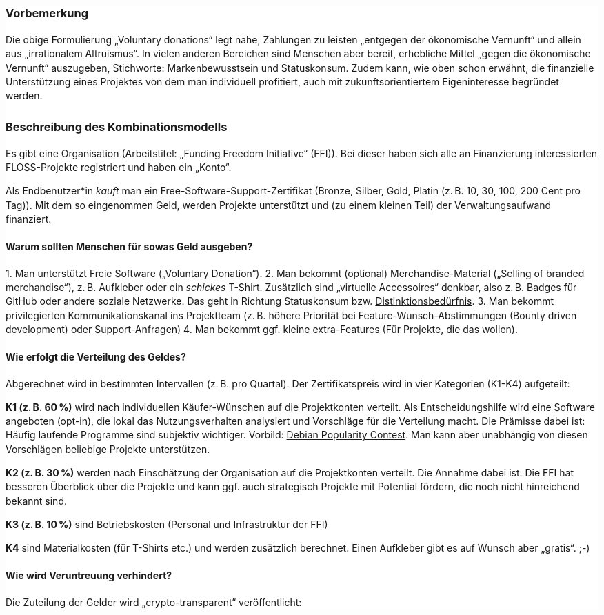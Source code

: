 ### Vorbemerkung
Die obige Formulierung „Voluntary donations“ legt nahe, Zahlungen zu leisten „entgegen der ökonomische Vernunft“ und allein aus „irrationalem Altruismus“.
In vielen anderen Bereichen sind Menschen aber bereit, erhebliche Mittel „gegen die ökonomische Vernunft“ auszugeben, Stichworte: Markenbewusstsein und Statuskonsum.
Zudem kann, wie oben schon erwähnt, die finanzielle Unterstützung eines Projektes von dem man individuell profitiert, auch mit zukunftsorientiertem Eigeninteresse begründet werden.


### Beschreibung des Kombinationsmodells
Es gibt eine Organisation (Arbeitstitel: „Funding Freedom Initiative“ (FFI)).
Bei dieser haben sich alle an Finanzierung interessierten FLOSS-Projekte registriert und haben ein „Konto“.

Als Endbenutzer\*in *kauft* man ein Free-Software-Support-Zertifikat (Bronze, Silber, Gold, Platin (z.&#x202F;B. 10, 30, 100, 200 Cent pro Tag)).
Mit dem so eingenommen Geld, werden Projekte unterstützt und (zu einem kleinen Teil) der Verwaltungsaufwand finanziert.

#### Warum sollten Menschen für sowas Geld ausgeben?

1\. Man unterstützt Freie Software („Voluntary Donation“).
2\. Man bekommt (optional) Merchandise-Material („Selling of branded merchandise“), z.&#x202F;B. Aufkleber oder ein *schickes* T-Shirt. Zusätzlich sind „virtuelle Accessoires“ denkbar, also z.&#x202F;B. Badges für GitHub oder andere soziale Netzwerke. Das geht in Richtung Statuskonsum bzw. [Distinktionsbedürfnis](https://de.wikipedia.org/wiki/Distinktion_(Soziologie)).
3\. Man bekommt privilegierten Kommunikationskanal ins Projektteam (z.&#x202F;B. höhere Priorität bei Feature-Wunsch-Abstimmungen (Bounty driven development) oder Support-Anfragen)
4\. Man bekommt ggf. kleine extra-Features (Für Projekte, die das wollen).

#### Wie erfolgt die Verteilung des Geldes?

Abgerechnet wird in bestimmten Intervallen (z.&#x202F;B. pro Quartal).
Der Zertifikatspreis wird in vier Kategorien (K1-K4) aufgeteilt:

**K1 (z.&#x202F;B. 60&#x202F;%)** wird nach individuellen Käufer-Wünschen auf die Projektkonten verteilt. Als Entscheidungshilfe wird eine Software angeboten (opt-in), die lokal das Nutzungsverhalten analysiert und Vorschläge für die Verteilung macht. Die Prämisse dabei ist: Häufig laufende Programme sind subjektiv wichtiger. Vorbild: [Debian Popularity Contest](https://popcon.debian.org/). Man kann aber unabhängig von diesen Vorschlägen beliebige Projekte unterstützen.

**K2 (z.&#x202F;B. 30&#x202F;%)** werden nach Einschätzung der Organisation auf die Projektkonten verteilt. Die Annahme dabei ist: Die FFI hat besseren Überblick über die Projekte und kann ggf. auch strategisch Projekte mit Potential fördern, die noch nicht hinreichend bekannt sind.

**K3 (z.&#x202F;B. 10&#x202F;%)** sind Betriebskosten (Personal und Infrastruktur der FFI)


**K4** sind Materialkosten (für T-Shirts etc.) und werden zusätzlich berechnet. Einen Aufkleber gibt es auf Wunsch aber „gratis“. ;-)

#### Wie wird Veruntreuung verhindert?

Die Zuteilung der Gelder wird „crypto-transparent“ veröffentlicht:
